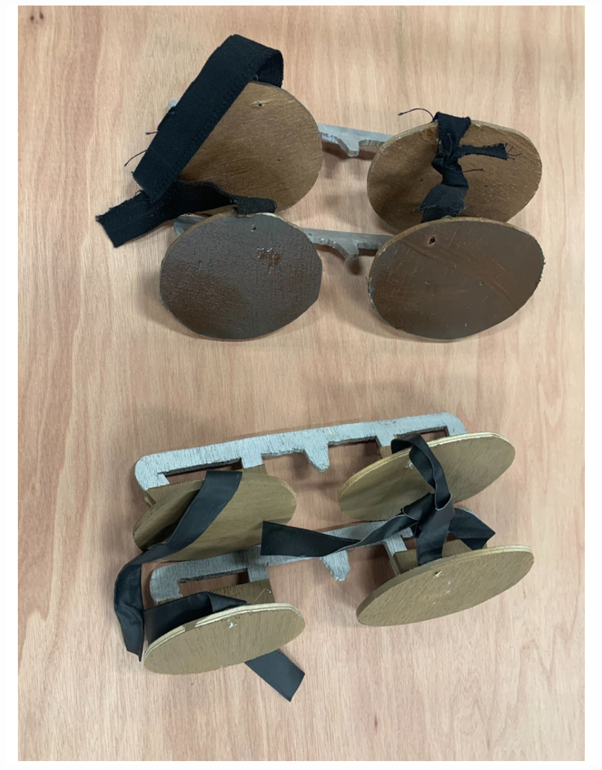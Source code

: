 <div class="mySlides fade">
  <img src="/images/little-women/little-women-skates.jpg" style="width:100%">
</div>
